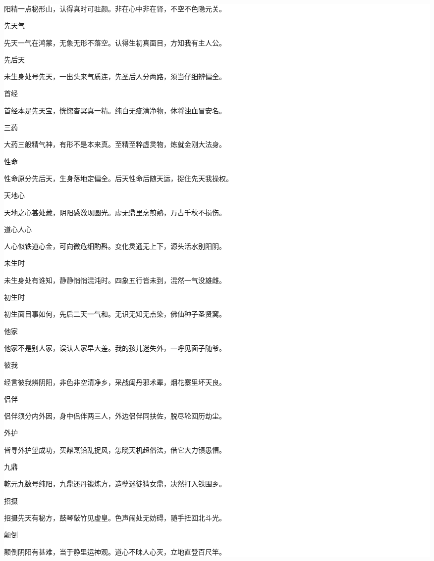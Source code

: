 阳精一点秘形山，认得真时可驻颜。非在心中非在肾，不空不色隐元关。  

先天气  

先天一气在鸿蒙，无象无形不落空。认得生初真面目，方知我有主人公。  

先后天  

未生身处号先天，一出头来气质连，先圣后人分两路，须当仔细辨偏全。  

首经  

首经本是先天宝，恍惚杳冥真一精。纯白无疵清净物，休将浊血冒安名。  

三药  

大药三般精气神，有形不是本来真。至精至粹虚灵物，炼就金刚大法身。  

性命  

性命原分先后天，生身落地定偏全。后天性命后随天运，捉住先天我操权。  

天地心  

天地之心甚处藏，阴阳感激现圆光。虚无鼎里烹煎熟，万古千秋不损伤。  

道心人心  

人心似铁道心金，可向微危细酌斟。变化灵通无上下，源头活水别阳阴。  

未生时  

未生身处有谁知，静静悄悄混沌时。四象五行皆未到，混然一气没雄雌。  

初生时  

初生面目事如何，先后二天一气和。无识无知无点染，佛仙种子圣贤窝。  

他家  

他家不是别人家，误认人家早大差。我的孩儿迷失外，一呼见面子随爷。  

彼我  

经言彼我辨阴阳，非色非空清净乡，采战闺丹邪术辈，烟花寨里坏天良。  

侣伴  

侣伴须分内外因，身中侣伴两三人，外边侣伴同扶佐，脱尽轮回历劫尘。  

外护  

皆寻外护望成功，买鼎烹铅乱捉风，怎晓天机超俗法，借它大力镇愚慒。  

九鼎  

乾元九数号纯阳，九鼎还丹锻炼方，造孽迷徒猜女鼎，决然打入铁围乡。  

招摄  

招摄先天有秘方，鼓琴敲竹见虚皇。色声闹处无妨碍，随手扭回北斗光。  

颠倒  

颠倒阴阳有甚难，当于静里运神观。道心不昧人心灭，立地直登百尺竿。  
